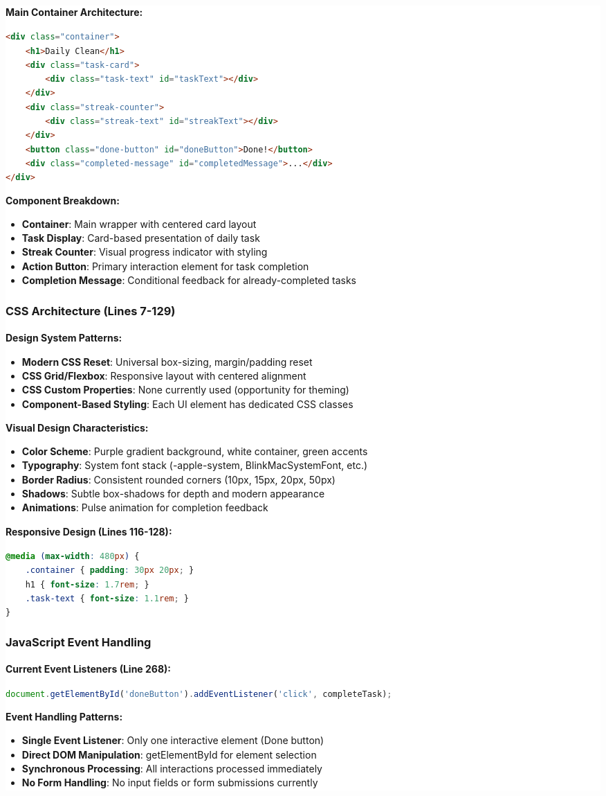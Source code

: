 **Main Container Architecture:**
```html
<div class="container">
    <h1>Daily Clean</h1>
    <div class="task-card">
        <div class="task-text" id="taskText"></div>
    </div>
    <div class="streak-counter">
        <div class="streak-text" id="streakText"></div>
    </div>
    <button class="done-button" id="doneButton">Done!</button>
    <div class="completed-message" id="completedMessage">...</div>
</div>
```

**Component Breakdown:**
- **Container**: Main wrapper with centered card layout
- **Task Display**: Card-based presentation of daily task
- **Streak Counter**: Visual progress indicator with styling
- **Action Button**: Primary interaction element for task completion
- **Completion Message**: Conditional feedback for already-completed tasks

### CSS Architecture (Lines 7-129)

**Design System Patterns:**
- **Modern CSS Reset**: Universal box-sizing, margin/padding reset
- **CSS Grid/Flexbox**: Responsive layout with centered alignment
- **CSS Custom Properties**: None currently used (opportunity for theming)
- **Component-Based Styling**: Each UI element has dedicated CSS classes

**Visual Design Characteristics:**
- **Color Scheme**: Purple gradient background, white container, green accents
- **Typography**: System font stack (-apple-system, BlinkMacSystemFont, etc.)
- **Border Radius**: Consistent rounded corners (10px, 15px, 20px, 50px)
- **Shadows**: Subtle box-shadows for depth and modern appearance
- **Animations**: Pulse animation for completion feedback

**Responsive Design (Lines 116-128):**
```css
@media (max-width: 480px) {
    .container { padding: 30px 20px; }
    h1 { font-size: 1.7rem; }
    .task-text { font-size: 1.1rem; }
}
```

### JavaScript Event Handling

**Current Event Listeners (Line 268):**
```javascript
document.getElementById('doneButton').addEventListener('click', completeTask);
```

**Event Handling Patterns:**
- **Single Event Listener**: Only one interactive element (Done button)
- **Direct DOM Manipulation**: getElementById for element selection
- **Synchronous Processing**: All interactions processed immediately
- **No Form Handling**: No input fields or form submissions currently
